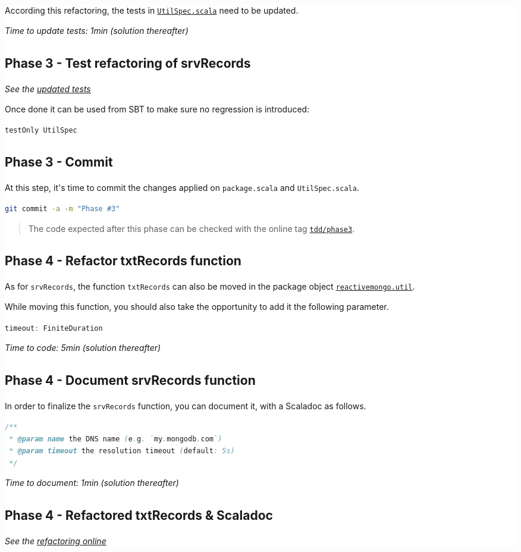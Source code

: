 According this refactoring, the tests in [`UtilSpec.scala`](https://github.com/cchantep/tdd-tutorial/blob/master/src/test/scala/UtilSpec.scala) need to be updated.

*Time to update tests: 1min (solution thereafter)*

## Phase 3 - Test refactoring of srvRecords 

*See the [updated tests](https://github.com/cchantep/tdd-tutorial/blob/tdd/phase3/src/test/scala/UtilSpec.scala#L94)*

Once done it can be used from SBT to make sure no regression is introduced:

```bash
testOnly UtilSpec
```

## Phase 3 - Commit

At this step, it's time to commit the changes applied on `package.scala` and `UtilSpec.scala`.

```bash
git commit -a -m "Phase #3"
```

> The code expected after this phase can be checked with the online tag [`tdd/phase3`](https://github.com/cchantep/tdd-tutorial/tree/tdd/phase3).

## Phase 4 - Refactor txtRecords function

As for `srvRecords`, the function `txtRecords` can also be moved in the package object [`reactivemongo.util`](https://github.com/cchantep/tdd-tutorial/blob/master/src/main/scala/util/package.scala).

While moving this function, you should also take the opportunity to add it the following parameter.

```scala
timeout: FiniteDuration
```

*Time to code: 5min (solution thereafter)*

## Phase 4 - Document srvRecords function

In order to finalize the `srvRecords` function, you can document it, with a Scaladoc as follows.

```scala
/**
 * @param name the DNS name (e.g. `my.mongodb.com`)
 * @param timeout the resolution timeout (default: 5s)
 */
```

*Time to document: 1min (solution thereafter)*

## Phase 4 - Refactored txtRecords & Scaladoc

*See the [refactoring online](https://github.com/cchantep/tdd-tutorial/blob/tdd/phase4/src/main/scala/util/package.scala#L98)*
